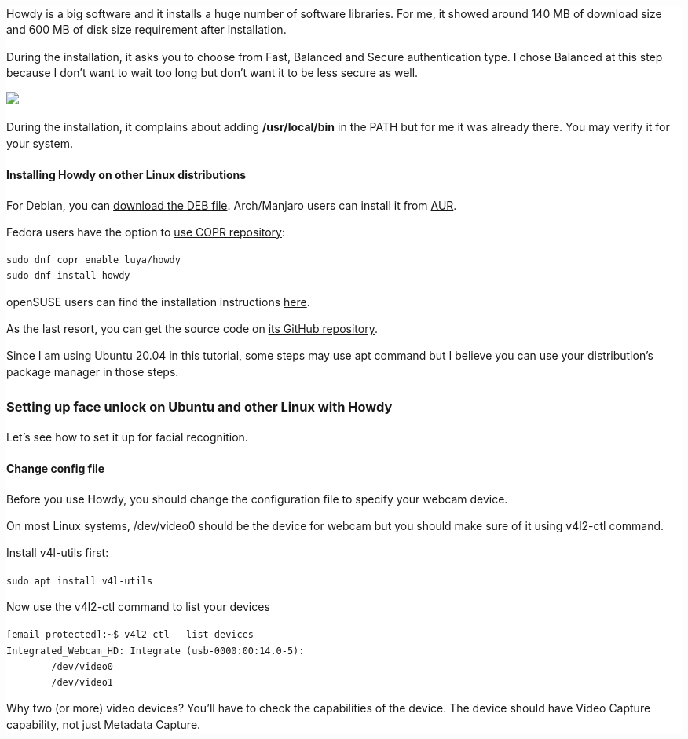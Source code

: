 Howdy is a big software and it installs a huge number of software libraries. For me, it showed around 140 MB of download size and 600 MB of disk size requirement after installation.

During the installation, it asks you to choose from Fast, Balanced and Secure authentication type. I chose Balanced at this step because I don’t want to wait too long but don’t want it to be less secure as well.

![][8]

During the installation, it complains about adding **/usr/local/bin** in the PATH but for me it was already there. You may verify it for your system.

#### Installing Howdy on other Linux distributions

For Debian, you can [download the DEB file][9]. Arch/Manjaro users can install it from [AUR][10].

Fedora users have the option to [use COPR repository][11]:

```
sudo dnf copr enable luya/howdy
sudo dnf install howdy
```

openSUSE users can find the installation instructions [here][12].

As the last resort, you can get the source code on [its GitHub repository][4].

Since I am using Ubuntu 20.04 in this tutorial, some steps may use apt command but I believe you can use your distribution’s package manager in those steps.

### Setting up face unlock on Ubuntu and other Linux with Howdy

Let’s see how to set it up for facial recognition.

#### Change config file

Before you use Howdy, you should change the configuration file to specify your webcam device.

On most Linux systems, /dev/video0 should be the device for webcam but you should make sure of it using v4l2-ctl command.

Install v4l-utils first:

```
sudo apt install v4l-utils
```

Now use the v4l2-ctl command to list your devices

```
[email protected]:~$ v4l2-ctl --list-devices
Integrated_Webcam_HD: Integrate (usb-0000:00:14.0-5):
        /dev/video0
        /dev/video1
```

Why two (or more) video devices? You’ll have to check the capabilities of the device. The device should have Video Capture capability, not just Metadata Capture.


[#]: collector: (lujun9972)
[#]: translator: ( )
[#]: reviewer: ( )
[#]: publisher: ( )
[#]: url: ( )
[#]: subject: (How to Set Up Facial Recognition to Sign into Ubuntu and Other Linux Distributions)
[#]: via: (https://itsfoss.com/face-unlock-ubuntu/)
[#]: author: (Abhishek Prakash https://itsfoss.com/author/abhishek/)
[a]: https://itsfoss.com/author/abhishek/
[b]: https://github.com/lujun9972
[1]: https://support.microsoft.com/en-in/help/4028017/windows-learn-about-windows-hello-and-set-it-up
[2]: https://itsfoss.com/keyboard-mouse-sharing-between-computers/
[3]: https://i1.wp.com/itsfoss.com/wp-content/uploads/2020/08/Face-Unlock-in-Linux.png?resize=800%2C450&ssl=1
[4]: https://github.com/boltgolt/howdy
[5]: https://opencv.org/
[6]: https://itsfoss.com/ubuntu-keyring/
[7]: https://launchpad.net/~boltgolt/+archive/ubuntu/howdy
[8]: https://i0.wp.com/itsfoss.com/wp-content/uploads/2020/08/select-face-unlock-level-ubuntu.png?resize=800%2C520&ssl=1
[9]: https://github.com/boltgolt/howdy/releases
[10]: https://itsfoss.com/aur-arch-linux/
[11]: https://copr.fedorainfracloud.org/coprs/luya/howdy/
[12]: https://en.opensuse.org/SDB:Facial_authentication
[13]: https://i0.wp.com/itsfoss.com/wp-content/uploads/2020/08/setup-howdy-for-face-unlock-in-ubuntu.png?resize=794%2C511&ssl=1
[14]: https://i2.wp.com/itsfoss.com/wp-content/uploads/2020/08/add-new-face-for-facial-recognition-linux.png?resize=799%2C225&ssl=1
[15]: https://i1.wp.com/itsfoss.com/wp-content/uploads/2020/08/use-sudo-with-face-unlock.png?resize=800%2C252&ssl=1
[16]: https://i2.wp.com/itsfoss.com/wp-content/uploads/2020/08/howdy-list-face-models.png?resize=729%2C381&ssl=1
[17]: https://i0.wp.com/itsfoss.com/wp-content/uploads/2020/08/remove-face-model-linux.png?resize=729%2C381&ssl=1
[18]: https://itsfoss.com/how-to-remove-or-delete-ppas-quick-tip/
[19]: https://itsfoss.com/raspberry-pi-projects/
[20]: https://securitytoday.com/articles/2019/03/01/the-flaws-and-dangers-of-facial-recognition.aspx